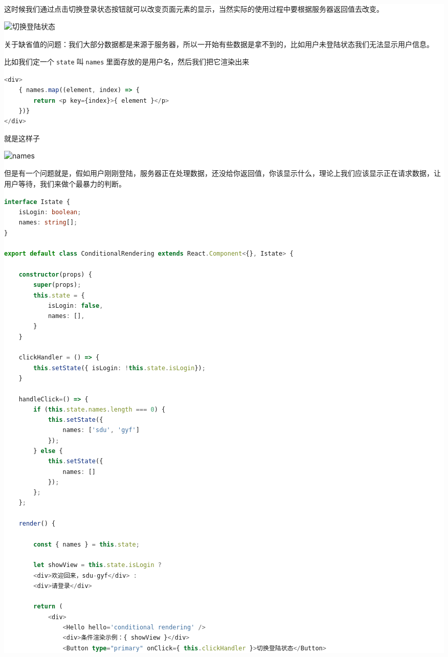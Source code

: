 这时候我们通过点击切换登录状态按钮就可以改变页面元素的显示，当然实际的使用过程中要根据服务器返回值去改变。

![切换登陆状态](https://gitee.com/stdgyf/upic/raw/master/uPic/2021-01-15/bMn2xP-16-42-R9QthT.png)

关于缺省值的问题：我们大部分数据都是来源于服务器，所以一开始有些数据是拿不到的，比如用户未登陆状态我们无法显示用户信息。

比如我们定一个 `state` 叫 `names` 里面存放的是用户名，然后我们把它渲染出来
```ts
<div>
    { names.map((element, index) => {
        return <p key={index}>{ element }</p>
    })}
</div>
```

就是这样子

![names](https://gitee.com/stdgyf/upic/raw/master/uPic/2021-01-15/IP5qcG-16-49-JmsrcP.png)

但是有一个问题就是，假如用户刚刚登陆，服务器正在处理数据，还没给你返回值，你该显示什么，理论上我们应该显示正在请求数据，让用户等待，我们来做个最暴力的判断。

```ts
interface Istate {
    isLogin: boolean;
    names: string[];
}

export default class ConditionalRendering extends React.Component<{}, Istate> {

    constructor(props) {
        super(props);
        this.state = {
            isLogin: false,
            names: [],
        }
    }

    clickHandler = () => {
        this.setState({ isLogin: !this.state.isLogin});
    }
    
    handleClick=() => {
        if (this.state.names.length === 0) {
            this.setState({
                names: ['sdu', 'gyf']
            });
        } else {
            this.setState({
                names: []
            });
        };
    };

    render() {

        const { names } = this.state;

        let showView = this.state.isLogin ?
        <div>欢迎回来，sdu-gyf</div> :
        <div>请登录</div>

        return (
            <div>
                <Hello hello='conditional rendering' />
                <div>条件渲染示例：{ showView }</div>
                <Button type="primary" onClick={ this.clickHandler }>切换登陆状态</Button>
```